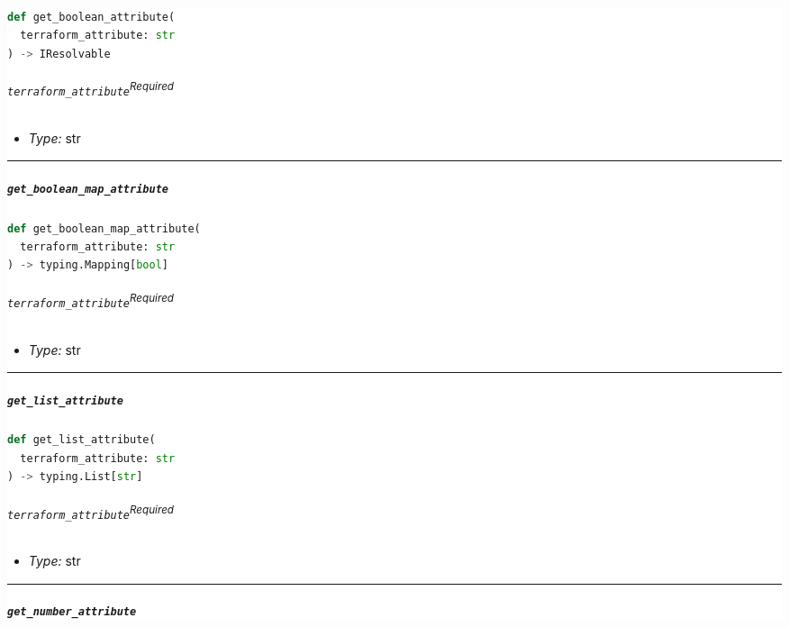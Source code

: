 ```python
def get_boolean_attribute(
  terraform_attribute: str
) -> IResolvable
```

###### `terraform_attribute`<sup>Required</sup> <a name="terraform_attribute" id="@cdktf/provider-digitalocean.dataDigitaloceanDatabaseCluster.DataDigitaloceanDatabaseCluster.getBooleanAttribute.parameter.terraformAttribute"></a>

- *Type:* str

---

##### `get_boolean_map_attribute` <a name="get_boolean_map_attribute" id="@cdktf/provider-digitalocean.dataDigitaloceanDatabaseCluster.DataDigitaloceanDatabaseCluster.getBooleanMapAttribute"></a>

```python
def get_boolean_map_attribute(
  terraform_attribute: str
) -> typing.Mapping[bool]
```

###### `terraform_attribute`<sup>Required</sup> <a name="terraform_attribute" id="@cdktf/provider-digitalocean.dataDigitaloceanDatabaseCluster.DataDigitaloceanDatabaseCluster.getBooleanMapAttribute.parameter.terraformAttribute"></a>

- *Type:* str

---

##### `get_list_attribute` <a name="get_list_attribute" id="@cdktf/provider-digitalocean.dataDigitaloceanDatabaseCluster.DataDigitaloceanDatabaseCluster.getListAttribute"></a>

```python
def get_list_attribute(
  terraform_attribute: str
) -> typing.List[str]
```

###### `terraform_attribute`<sup>Required</sup> <a name="terraform_attribute" id="@cdktf/provider-digitalocean.dataDigitaloceanDatabaseCluster.DataDigitaloceanDatabaseCluster.getListAttribute.parameter.terraformAttribute"></a>

- *Type:* str

---

##### `get_number_attribute` <a name="get_number_attribute" id="@cdktf/provider-digitalocean.dataDigitaloceanDatabaseCluster.DataDigitaloceanDatabaseCluster.getNumberAttribute"></a>
